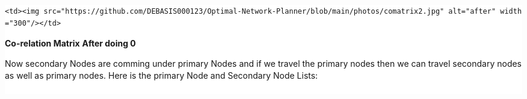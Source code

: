     <td><img src="https://github.com/DEBASIS000123/Optimal-Network-Planner/blob/main/photos/comatrix2.jpg" alt="after" width="300"/></td>
  </tr>
  <tr>
    <td align="center"><strong>Co-relation Matrix</strong></td>
    <td align="center"><strong>After doing 0</strong></td>
  </tr>
</table>

Now secondary Nodes are comming under primary Nodes and if we travel the primary nodes then we can travel secondary nodes as well as primary nodes. 
Here is the primary Node and Secondary Node Lists:<br/><br/>
